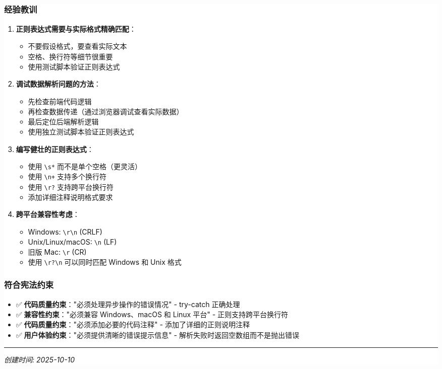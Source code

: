 ### 经验教训

1. **正则表达式需要与实际格式精确匹配**：
   - 不要假设格式，要查看实际文本
   - 空格、换行符等细节很重要
   - 使用测试脚本验证正则表达式

2. **调试数据解析问题的方法**：
   - 先检查前端代码逻辑
   - 再检查数据传递（通过浏览器调试查看实际数据）
   - 最后定位后端解析逻辑
   - 使用独立测试脚本验证正则表达式

3. **编写健壮的正则表达式**：
   - 使用 `\s*` 而不是单个空格（更灵活）
   - 使用 `\n+` 支持多个换行符
   - 使用 `\r?` 支持跨平台换行符
   - 添加详细注释说明格式要求

4. **跨平台兼容性考虑**：
   - Windows: `\r\n` (CRLF)
   - Unix/Linux/macOS: `\n` (LF)
   - 旧版 Mac: `\r` (CR)
   - 使用 `\r?\n` 可以同时匹配 Windows 和 Unix 格式

### 符合宪法约束

- ✅ **代码质量约束**："必须处理异步操作的错误情况" - try-catch 正确处理
- ✅ **兼容性约束**："必须兼容 Windows、macOS 和 Linux 平台" - 正则支持跨平台换行符
- ✅ **代码质量约束**："必须添加必要的代码注释" - 添加了详细的正则说明注释
- ✅ **用户体验约束**："必须提供清晰的错误提示信息" - 解析失败时返回空数组而不是抛出错误

---
*创建时间: 2025-10-10*
